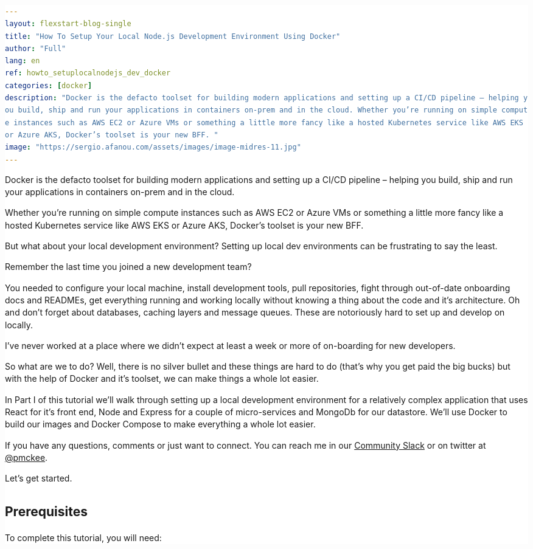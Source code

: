 ```yaml
---
layout: flexstart-blog-single
title: "How To Setup Your Local Node.js Development Environment Using Docker"
author: "Full"
lang: en
ref: howto_setuplocalnodejs_dev_docker
categories: [docker]
description: "Docker is the defacto toolset for building modern applications and setting up a CI/CD pipeline – helping you build, ship and run your applications in containers on-prem and in the cloud. Whether you’re running on simple compute instances such as AWS EC2 or Azure VMs or something a little more fancy like a hosted Kubernetes service like AWS EKS or Azure AKS, Docker’s toolset is your new BFF. "
image: "https://sergio.afanou.com/assets/images/image-midres-11.jpg"
---
```


<p>Docker is the defacto toolset for building modern applications and setting up a CI/CD pipeline &#8211; helping you build, ship and run your applications in containers on-prem and in the cloud.&nbsp;</p>

<p>Whether you&#8217;re running on simple compute instances such as AWS EC2 or Azure VMs or something a little more fancy like a hosted Kubernetes service like AWS EKS or Azure AKS, Docker’s toolset is your new BFF.&nbsp;</p>

<p>But what about your local development environment? Setting up local dev environments can be frustrating to say the least.</p>

<p>Remember the last time you joined a new development team?</p>

<p>You needed to configure your local machine, install development tools, pull repositories, fight through out-of-date onboarding docs and READMEs, get everything running and working locally without knowing a thing about the code and it’s architecture. Oh and don’t forget about databases, caching layers and message queues. These are notoriously hard to set up and develop on locally.</p>

<p>I’ve never worked at a place where we didn’t expect at least a week or more of on-boarding for new developers.&nbsp;</p>

<p>So what are we to do? Well, there is no silver bullet and these things are hard to do (that’s why you get paid the big bucks) but with the help of Docker and it’s toolset, we can make things a whole lot easier.</p>

<p>In Part I of this tutorial we’ll walk through setting up a local development environment for a relatively complex application that uses React for it’s front end, Node and Express for a couple of micro-services and MongoDb for our datastore. We’ll use Docker to build our images and Docker Compose to make everything a whole lot easier.</p>

<p>If you have any questions, comments or just want to connect. You can reach me in our <a href="http://dockr.ly/slack">Community Slack</a> or on twitter at <a href="https://twitter.com/pmckee">@pmckee</a>.</p>

<p>Let’s get started.</p>

<h2>Prerequisites</h2>

<p>To complete this tutorial, you will need:</p>
